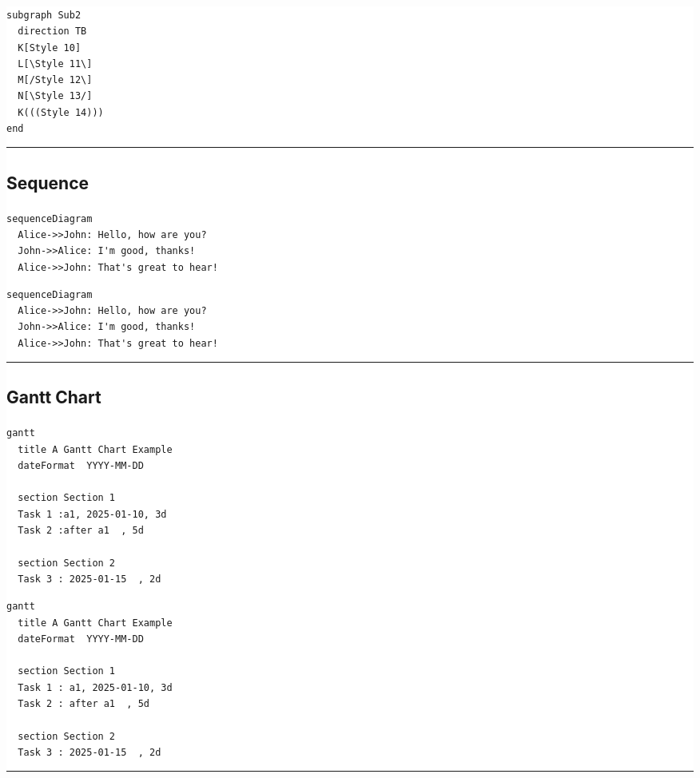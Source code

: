 ```mermaid
subgraph Sub2
  direction TB
  K[Style 10]
  L[\Style 11\]
  M[/Style 12\]
  N[\Style 13/]
  K(((Style 14)))
end
```

---

## Sequence
```
sequenceDiagram
  Alice->>John: Hello, how are you?
  John->>Alice: I'm good, thanks!
  Alice->>John: That's great to hear!
```

```mermaid
sequenceDiagram
  Alice->>John: Hello, how are you?
  John->>Alice: I'm good, thanks!
  Alice->>John: That's great to hear!
```

---

## Gantt Chart

```
gantt
  title A Gantt Chart Example
  dateFormat  YYYY-MM-DD

  section Section 1
  Task 1 :a1, 2025-01-10, 3d
  Task 2 :after a1  , 5d

  section Section 2
  Task 3 : 2025-01-15  , 2d
```

```mermaid
gantt
  title A Gantt Chart Example
  dateFormat  YYYY-MM-DD

  section Section 1
  Task 1 : a1, 2025-01-10, 3d
  Task 2 : after a1  , 5d

  section Section 2
  Task 3 : 2025-01-15  , 2d
```

---
